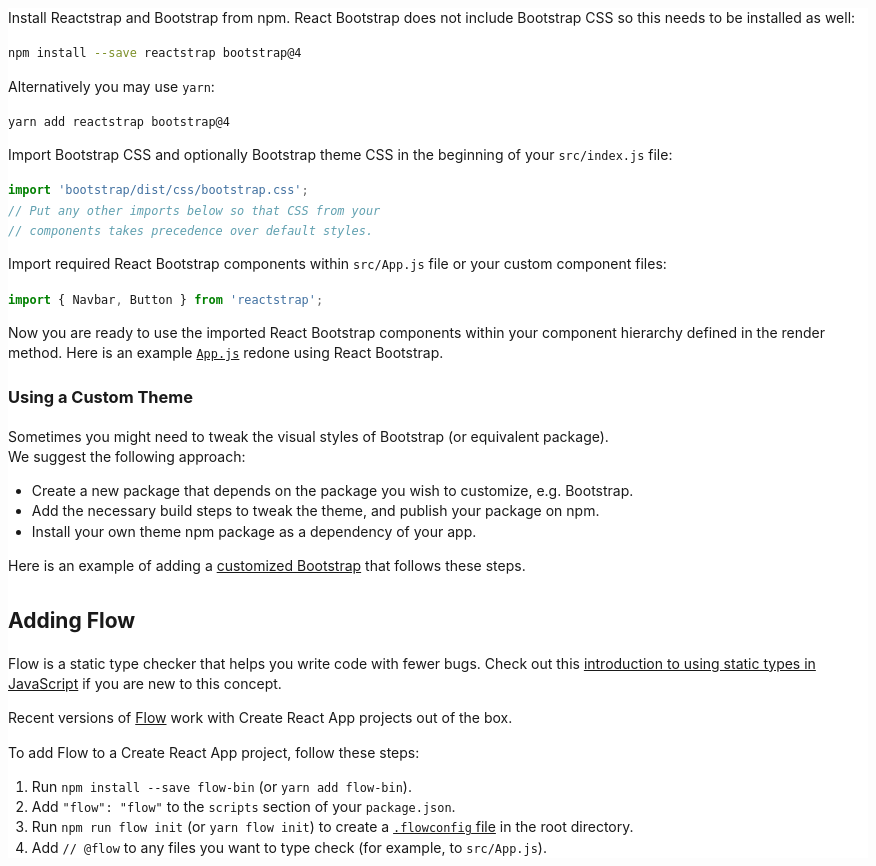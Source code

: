 Install Reactstrap and Bootstrap from npm. React Bootstrap does not include Bootstrap CSS so this needs to be installed as well:

```sh
npm install --save reactstrap bootstrap@4
```

Alternatively you may use `yarn`:

```sh
yarn add reactstrap bootstrap@4
```

Import Bootstrap CSS and optionally Bootstrap theme CSS in the beginning of your ```src/index.js``` file:

```js
import 'bootstrap/dist/css/bootstrap.css';
// Put any other imports below so that CSS from your
// components takes precedence over default styles.
```

Import required React Bootstrap components within ```src/App.js``` file or your custom component files:

```js
import { Navbar, Button } from 'reactstrap';
```

Now you are ready to use the imported React Bootstrap components within your component hierarchy defined in the render method. Here is an example [`App.js`](https://gist.githubusercontent.com/gaearon/85d8c067f6af1e56277c82d19fd4da7b/raw/6158dd991b67284e9fc8d70b9d973efe87659d72/App.js) redone using React Bootstrap.

### Using a Custom Theme

Sometimes you might need to tweak the visual styles of Bootstrap (or equivalent package).<br>
We suggest the following approach:

* Create a new package that depends on the package you wish to customize, e.g. Bootstrap.
* Add the necessary build steps to tweak the theme, and publish your package on npm.
* Install your own theme npm package as a dependency of your app.

Here is an example of adding a [customized Bootstrap](https://medium.com/@tacomanator/customizing-create-react-app-aa9ffb88165) that follows these steps.

## Adding Flow

Flow is a static type checker that helps you write code with fewer bugs. Check out this [introduction to using static types in JavaScript](https://medium.com/@preethikasireddy/why-use-static-types-in-javascript-part-1-8382da1e0adb) if you are new to this concept.

Recent versions of [Flow](http://flowtype.org/) work with Create React App projects out of the box.

To add Flow to a Create React App project, follow these steps:

1. Run `npm install --save flow-bin` (or `yarn add flow-bin`).
2. Add `"flow": "flow"` to the `scripts` section of your `package.json`.
3. Run `npm run flow init` (or `yarn flow init`) to create a [`.flowconfig` file](https://flowtype.org/docs/advanced-configuration.html) in the root directory.
4. Add `// @flow` to any files you want to type check (for example, to `src/App.js`).

